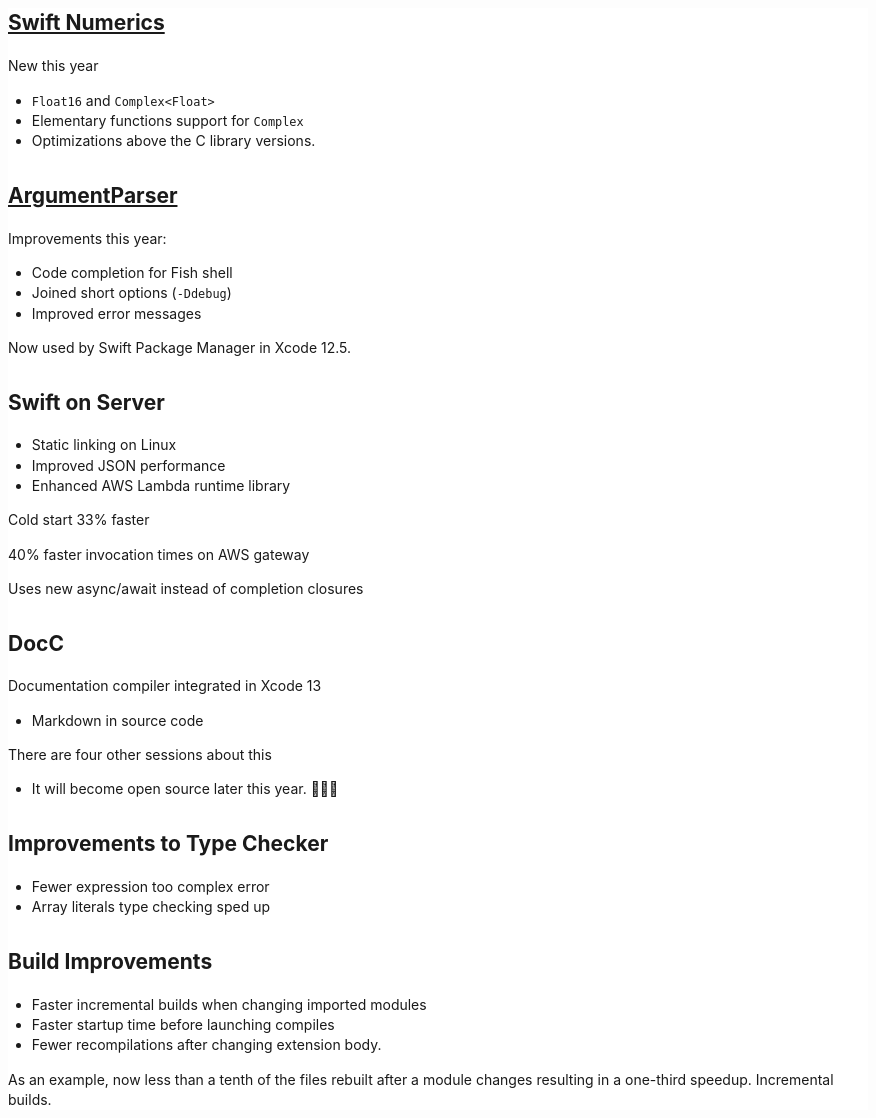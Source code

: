 ## [Swift Numerics](https://github.com/apple/swift-numerics)

New this year

- `Float16` and `Complex<Float>`
- Elementary functions support for `Complex`
- Optimizations above the C library versions.

## [ArgumentParser](https://github.com/apple/swift-argument-parser)

Improvements this year:

- Code completion for Fish shell
- Joined short options (`-Ddebug`)
- Improved error messages

Now used by Swift Package Manager in Xcode 12.5.

## Swift on Server

- Static linking on Linux
- Improved JSON performance
- Enhanced AWS Lambda runtime library

Cold start 33% faster

40% faster invocation times on AWS gateway

Uses new async/await instead of completion closures

## DocC

Documentation compiler integrated in Xcode 13

- Markdown in source code

There are four other sessions about this

- It will become open source later this year.  🥳🥳🥳

## Improvements to Type Checker

- Fewer expression too complex error
- Array literals type checking sped up

## Build Improvements

- Faster incremental builds when changing imported modules
- Faster startup time before launching compiles
- Fewer recompilations after changing extension body.

As an example, now less than a tenth of the files rebuilt after a module changes resulting in a one-third speedup.  Incremental builds.
